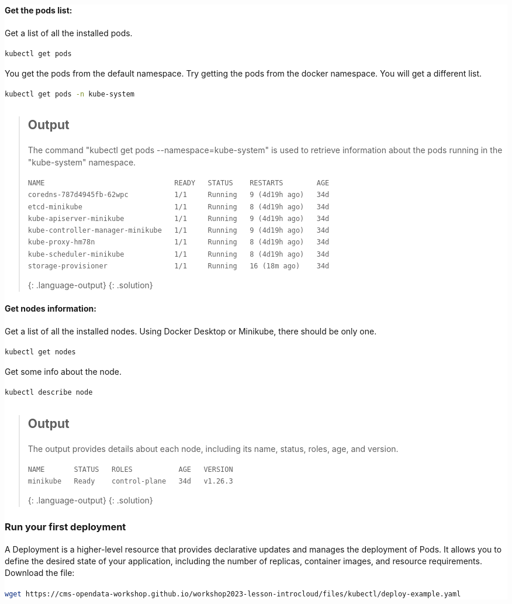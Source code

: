 #### Get the pods list:
Get a list of all the installed pods.
```bash
kubectl get pods
```
You get the pods from the default namespace. Try getting the pods from the docker namespace. You will get a different list.
```bash
kubectl get pods -n kube-system
```
  
> ## Output
> The command "kubectl get pods --namespace=kube-system" is used to retrieve information about the pods running in the "kube-system" namespace. 
> ~~~
> NAME                               READY   STATUS    RESTARTS        AGE
> coredns-787d4945fb-62wpc           1/1     Running   9 (4d19h ago)   34d
> etcd-minikube                      1/1     Running   8 (4d19h ago)   34d
> kube-apiserver-minikube            1/1     Running   9 (4d19h ago)   34d
> kube-controller-manager-minikube   1/1     Running   9 (4d19h ago)   34d
> kube-proxy-hm78n                   1/1     Running   8 (4d19h ago)   34d
> kube-scheduler-minikube            1/1     Running   8 (4d19h ago)   34d
> storage-provisioner                1/1     Running   16 (18m ago)    34d
> ~~~
> {: .language-output}
{: .solution}

#### Get nodes information:
Get a list of all the installed nodes. Using Docker Desktop or Minikube, there should be only one.
```bash
kubectl get nodes
```

Get some info about the node.
```bash
kubectl describe node
```
> ## Output
> The output provides details about each node, including its name, status, roles, age, and version.
> ~~~
> NAME       STATUS   ROLES           AGE   VERSION
> minikube   Ready    control-plane   34d   v1.26.3
> ~~~
> {: .language-output}
{: .solution}

### Run your first deployment
A Deployment is a higher-level resource that provides declarative updates and manages the deployment of Pods. It allows you to define the desired state of your application, including the number of replicas, container images, and resource requirements.
<br/>
Download the file:
```bash
wget https://cms-opendata-workshop.github.io/workshop2023-lesson-introcloud/files/kubectl/deploy-example.yaml
```
